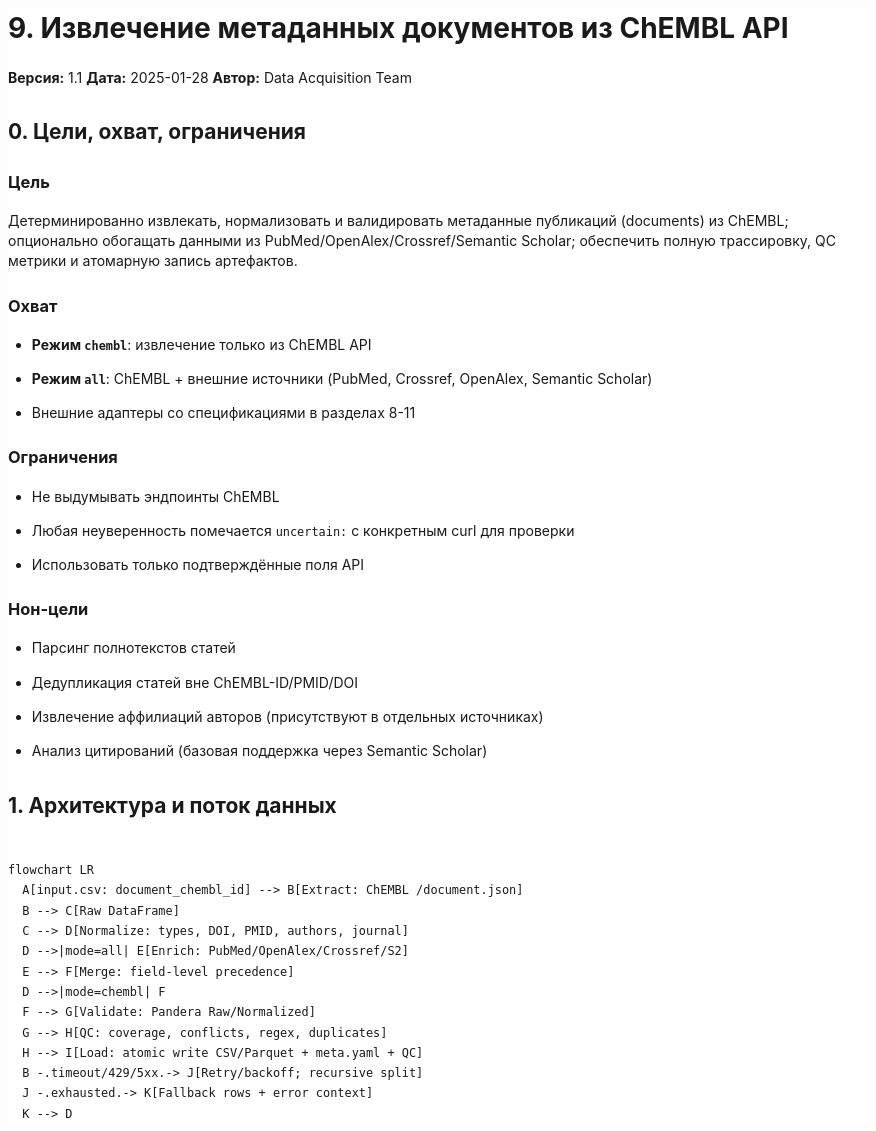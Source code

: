 # 9. Извлечение метаданных документов из ChEMBL API

**Версия:** 1.1
**Дата:** 2025-01-28
**Автор:** Data Acquisition Team

## 0. Цели, охват, ограничения

### Цель

Детерминированно извлекать, нормализовать и валидировать метаданные публикаций (documents) из ChEMBL; опционально обогащать данными из PubMed/OpenAlex/Crossref/Semantic Scholar; обеспечить полную трассировку, QC метрики и атомарную запись артефактов.

### Охват

- **Режим `chembl`**: извлечение только из ChEMBL API

- **Режим `all`**: ChEMBL + внешние источники (PubMed, Crossref, OpenAlex, Semantic Scholar)

- Внешние адаптеры со спецификациями в разделах 8-11

### Ограничения

- Не выдумывать эндпоинты ChEMBL

- Любая неуверенность помечается `uncertain:` с конкретным curl для проверки

- Использовать только подтверждённые поля API

### Нон-цели

- Парсинг полнотекстов статей

- Дедупликация статей вне ChEMBL-ID/PMID/DOI

- Извлечение аффилиаций авторов (присутствуют в отдельных источниках)

- Анализ цитирований (базовая поддержка через Semantic Scholar)

## 1. Архитектура и поток данных

```mermaid

flowchart LR
  A[input.csv: document_chembl_id] --> B[Extract: ChEMBL /document.json]
  B --> C[Raw DataFrame]
  C --> D[Normalize: types, DOI, PMID, authors, journal]
  D -->|mode=all| E[Enrich: PubMed/OpenAlex/Crossref/S2]
  E --> F[Merge: field-level precedence]
  D -->|mode=chembl| F
  F --> G[Validate: Pandera Raw/Normalized]
  G --> H[QC: coverage, conflicts, regex, duplicates]
  H --> I[Load: atomic write CSV/Parquet + meta.yaml + QC]
  B -.timeout/429/5xx.-> J[Retry/backoff; recursive split]
  J -.exhausted.-> K[Fallback rows + error context]
  K --> D

```
